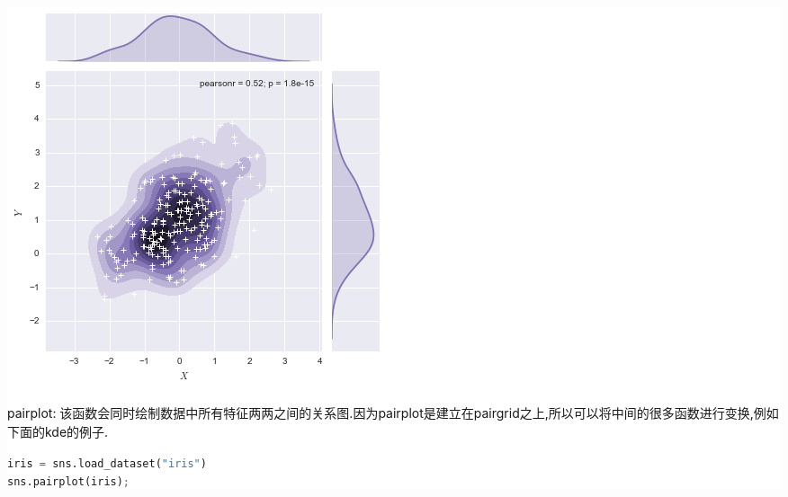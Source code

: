 ![png](output_41_0.png)


pairplot: 该函数会同时绘制数据中所有特征两两之间的关系图.因为pairplot是建立在pairgrid之上,所以可以将中间的很多函数进行变换,例如下面的kde的例子.


```python
iris = sns.load_dataset("iris")
sns.pairplot(iris);
```


